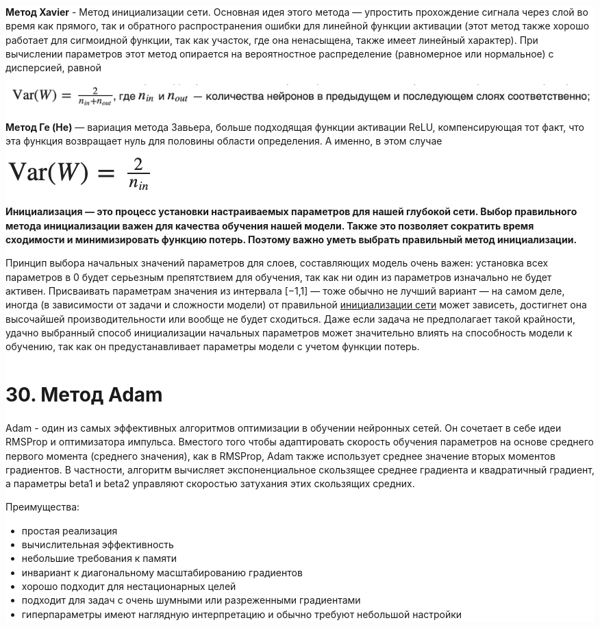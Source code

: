 **Метод Xavier** - Метод инициализации сети. Основная идея этого метода — упростить прохождение сигнала через слой во время как прямого, так и обратного распространения ошибки для линейной функции активации (этот метод также хорошо работает для сигмоидной функции, так как участок, где она ненасыщена, также имеет линейный характер). При вычислении параметров этот метод опирается на вероятностное распределение (равномерное или нормальное) с дисперсией, равной

![Untitled](%D0%9C%D0%B0%D1%88%D0%B8%D0%BD%D0%BD%D0%BE%D0%B5%20%D0%BE%D0%B1%D1%83%D1%87%D0%B5%D0%BD%D0%B8%D0%B5%20%D1%82%D0%B5%D0%BE%D1%80%20%D0%BC%D0%B8%D0%BD%200697fd95ac7b4e41b007dd2eb43529ba/Untitled%207.png)

**Метод Ге (He)** — вариация метода Завьера, больше подходящая функции активации ReLU, компенсирующая тот факт, что эта функция возвращает нуль для половины области определения. А именно, в этом случае

![Untitled](%D0%9C%D0%B0%D1%88%D0%B8%D0%BD%D0%BD%D0%BE%D0%B5%20%D0%BE%D0%B1%D1%83%D1%87%D0%B5%D0%BD%D0%B8%D0%B5%20%D1%82%D0%B5%D0%BE%D1%80%20%D0%BC%D0%B8%D0%BD%200697fd95ac7b4e41b007dd2eb43529ba/Untitled%208.png)

**Инициализация — это процесс установки настраиваемых параметров для нашей глубокой сети. Выбор правильного метода инициализации важен для качества обучения нашей модели. Также это позволяет сократить время сходимости и минимизировать функцию потерь. Поэтому важно уметь выбрать правильный метод инициализации.**

Принцип выбора начальных значений параметров для слоев, составляющих модель очень важен: установка всех параметров в 0 будет серьезным препятствием для обучения, так как ни один из параметров изначально не будет активен. Присваивать параметрам значения из интервала [−1,1] — тоже обычно не лучший вариант — на самом деле, иногда (в зависимости от задачи и сложности модели) от правильной [инициализации сети](https://neerc.ifmo.ru/wiki/index.php?title=%D0%98%D0%BD%D0%B8%D1%86%D0%B8%D0%B0%D0%BB%D0%B8%D0%B7%D0%B0%D1%86%D0%B8%D1%8F_%D0%BF%D0%B0%D1%80%D0%B0%D0%BC%D0%B5%D1%82%D1%80%D0%BE%D0%B2_%D0%B3%D0%BB%D1%83%D0%B1%D0%BE%D0%BA%D0%BE%D0%B9_%D1%81%D0%B5%D1%82%D0%B8) может зависеть, достигнет она высочайшей производительности или вообще не будет сходиться. Даже если задача не предполагает такой крайности, удачно выбранный способ инициализации начальных параметров может значительно влиять на способность модели к обучению, так как он предустанавливает параметры модели с учетом функции потерь.

# 30. Метод Adam

Adam - один из самых эффективных алгоритмов оптимизации в обучении нейронных сетей. Он сочетает в себе идеи RMSProp и оптимизатора импульса. Вместого того чтобы адаптировать скорость обучения параметров на основе среднего первого момента (среднего значения), как в RMSProp, Adam также использует среднее значение вторых моментов градиентов. В частности, алгоритм вычисляет экспоненциальное скользящее среднее градиента и квадратичный градиент, а параметры beta1 и beta2 управляют скоростью затухания этих скользящих средних.

Преимущества:

- простая реализация
- вычислительная эффективность
- небольшие требования к памяти
- инвариант к диагональному масштабированию градиентов
- хорошо подходит для нестационарных целей
- подходит для задач с очень шумными или разреженными градиентами
- гиперпараметры имеют наглядную интерпретацию и обычно требуют небольшой настройки
